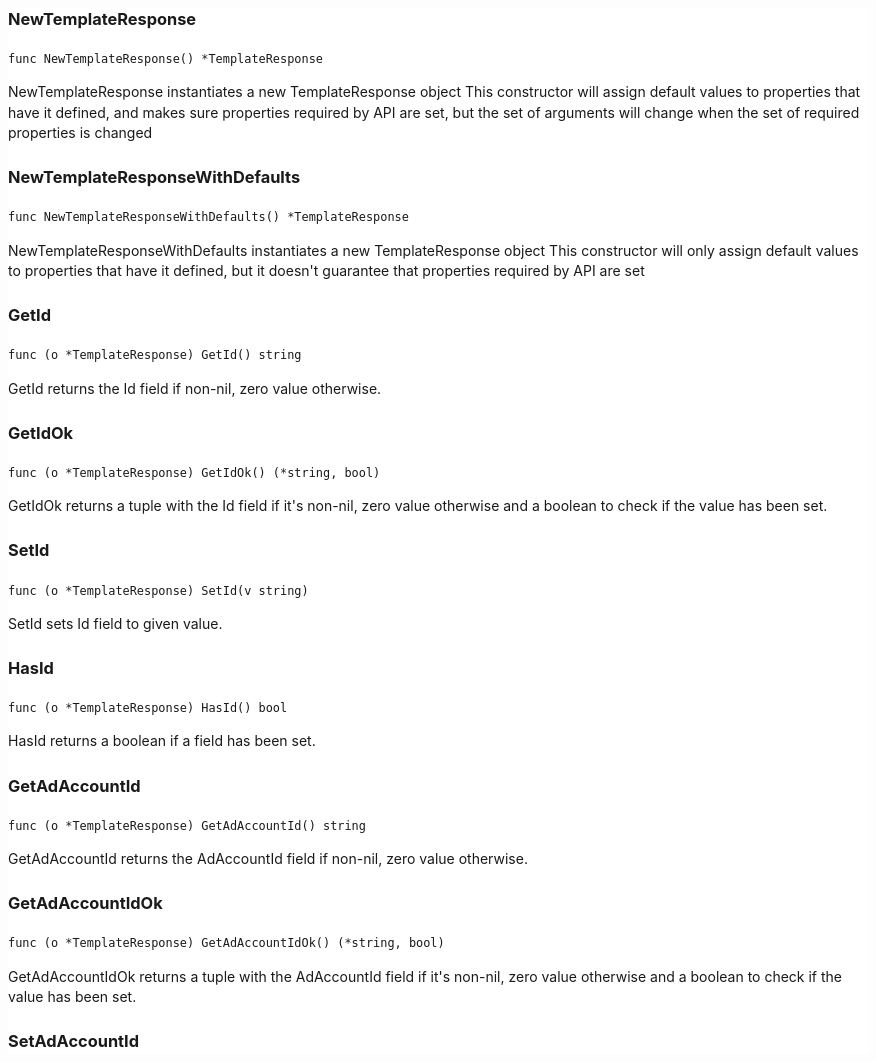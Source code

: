 ### NewTemplateResponse

`func NewTemplateResponse() *TemplateResponse`

NewTemplateResponse instantiates a new TemplateResponse object
This constructor will assign default values to properties that have it defined,
and makes sure properties required by API are set, but the set of arguments
will change when the set of required properties is changed

### NewTemplateResponseWithDefaults

`func NewTemplateResponseWithDefaults() *TemplateResponse`

NewTemplateResponseWithDefaults instantiates a new TemplateResponse object
This constructor will only assign default values to properties that have it defined,
but it doesn't guarantee that properties required by API are set

### GetId

`func (o *TemplateResponse) GetId() string`

GetId returns the Id field if non-nil, zero value otherwise.

### GetIdOk

`func (o *TemplateResponse) GetIdOk() (*string, bool)`

GetIdOk returns a tuple with the Id field if it's non-nil, zero value otherwise
and a boolean to check if the value has been set.

### SetId

`func (o *TemplateResponse) SetId(v string)`

SetId sets Id field to given value.

### HasId

`func (o *TemplateResponse) HasId() bool`

HasId returns a boolean if a field has been set.

### GetAdAccountId

`func (o *TemplateResponse) GetAdAccountId() string`

GetAdAccountId returns the AdAccountId field if non-nil, zero value otherwise.

### GetAdAccountIdOk

`func (o *TemplateResponse) GetAdAccountIdOk() (*string, bool)`

GetAdAccountIdOk returns a tuple with the AdAccountId field if it's non-nil, zero value otherwise
and a boolean to check if the value has been set.

### SetAdAccountId
